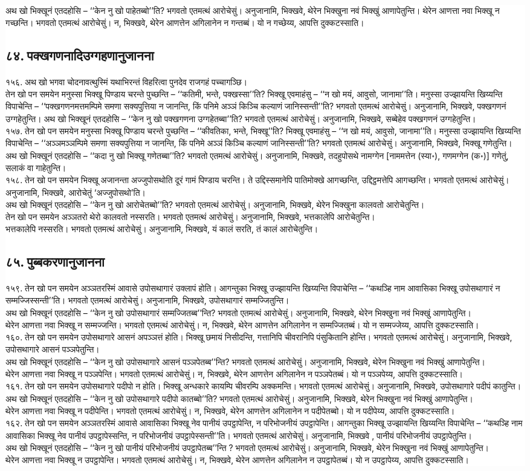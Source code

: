 अथ खो भिक्खूनं एतदहोसि – ‘‘केन नु खो पाहेतब्बो’’ति? भगवतो एतमत्थं आरोचेसुं। अनुजानामि, भिक्खवे, थेरेन भिक्खुना नवं भिक्खुं आणापेतुन्ति। थेरेन आणत्ता नवा भिक्खू न गच्छन्ति। भगवतो एतमत्थं आरोचेसुं। न, भिक्खवे, थेरेन आणत्तेन अगिलानेन न गन्तब्बं। यो न गच्छेय्य, आपत्ति दुक्कटस्साति।  


## ८४. पक्खगणनादिउग्गहणानुजानना

१५६. अथ खो भगवा चोदनावत्थुस्मिं यथाभिरन्तं विहरित्वा पुनदेव राजगहं पच्चागञ्छि।  
तेन खो पन समयेन मनुस्सा भिक्खू पिण्डाय चरन्ते पुच्छन्ति – ‘‘कतिमी, भन्ते, पक्खस्सा’’ति? भिक्खू एवमाहंसु – ‘‘न खो मयं, आवुसो, जानामा’’ति। मनुस्सा उज्झायन्ति खिय्यन्ति विपाचेन्ति – ‘‘पक्खगणनमत्तमम्पिमे समणा सक्यपुत्तिया न जानन्ति, किं पनिमे अञ्ञं किञ्चि कल्याणं जानिस्सन्ती’’ति? भगवतो एतमत्थं आरोचेसुं। अनुजानामि, भिक्खवे, पक्खगणनं उग्गहेतुन्ति। अथ खो भिक्खूनं एतदहोसि – ‘‘केन नु खो पक्खगणना उग्गहेतब्बा’’ति? भगवतो एतमत्थं आरोचेसुं। अनुजानामि, भिक्खवे, सब्बेहेव पक्खगणनं उग्गहेतुन्ति।  
१५७. तेन खो पन समयेन मनुस्सा भिक्खू पिण्डाय चरन्ते पुच्छन्ति – ‘‘कीवतिका, भन्ते, भिक्खू’’ति? भिक्खू एवमाहंसु – ‘‘न खो मयं, आवुसो, जानामा’’ति। मनुस्सा उज्झायन्ति खिय्यन्ति विपाचेन्ति – ‘‘अञ्ञमञ्ञम्पिमे समणा सक्यपुत्तिया न जानन्ति, किं पनिमे अञ्ञं किञ्चि कल्याणं जानिस्सन्ती’’ति? भगवतो एतमत्थं आरोचेसुं। अनुजानामि, भिक्खवे, भिक्खू गणेतुन्ति।  
अथ खो भिक्खूनं एतदहोसि – ‘‘कदा नु खो भिक्खू गणेतब्बा’’ति? भगवतो एतमत्थं आरोचेसुं। अनुजानामि, भिक्खवे, तदहुपोसथे नामग्गेन [नाममत्तेन (स्या॰), गणमग्गेन (क॰)] गणेतुं, सलाकं वा गाहेतुन्ति।  
१५८. तेन खो पन समयेन भिक्खू अजानन्ता अज्जुपोसथोति दूरं गामं पिण्डाय चरन्ति। ते उद्दिस्समानेपि पातिमोक्खे आगच्छन्ति, उद्दिट्ठमत्तेपि आगच्छन्ति। भगवतो एतमत्थं आरोचेसुं। अनुजानामि, भिक्खवे, आरोचेतुं ‘अज्जुपोसथो’ति।  
अथ खो भिक्खूनं एतदहोसि – ‘‘केन नु खो आरोचेतब्बो’’ति? भगवतो एतमत्थं आरोचेसुं। अनुजानामि, भिक्खवे, थेरेन भिक्खुना कालवतो आरोचेतुन्ति।  
तेन खो पन समयेन अञ्ञतरो थेरो कालवतो नस्सरति। भगवतो एतमत्थं आरोचेसुं। अनुजानामि, भिक्खवे, भत्तकालेपि आरोचेतुन्ति।  
भत्तकालेपि नस्सरति। भगवतो एतमत्थं आरोचेसुं। अनुजानामि, भिक्खवे, यं कालं सरति, तं कालं आरोचेतुन्ति।  


## ८५. पुब्बकरणानुजानना

१५९. तेन खो पन समयेन अञ्ञतरस्मिं आवासे उपोसथागारं उक्लापं होति। आगन्तुका भिक्खू उज्झायन्ति खिय्यन्ति विपाचेन्ति – ‘‘कथञ्हि नाम आवासिका भिक्खू उपोसथागारं न सम्मज्जिस्सन्ती’’ति। भगवतो एतमत्थं आरोचेसुं। अनुजानामि, भिक्खवे, उपोसथागारं सम्मज्जितुन्ति।  
अथ खो भिक्खूनं एतदहोसि – ‘‘केन नु खो उपोसथागारं सम्मज्जितब्ब’’न्ति? भगवतो एतमत्थं आरोचेसुं। अनुजानामि, भिक्खवे, थेरेन भिक्खुना नवं भिक्खुं आणापेतुन्ति।  
थेरेन आणत्ता नवा भिक्खू न सम्मज्जन्ति। भगवतो एतमत्थं आरोचेसुं। न, भिक्खवे, थेरेन आणत्तेन अगिलानेन न सम्मज्जितब्बं। यो न सम्मज्जेय्य, आपत्ति दुक्कटस्साति।  
१६०. तेन खो पन समयेन उपोसथागारे आसनं अपञ्ञत्तं होति। भिक्खू छमायं निसीदन्ति, गत्तानिपि चीवरानिपि पंसुकितानि होन्ति। भगवतो एतमत्थं आरोचेसुं। अनुजानामि, भिक्खवे, उपोसथागारे आसनं पञ्ञपेतुन्ति।  
अथ खो भिक्खूनं एतदहोसि – ‘‘केन नु खो उपोसथागारे आसनं पञ्ञपेतब्ब’’न्ति? भगवतो एतमत्थं आरोचेसुं। अनुजानामि, भिक्खवे, थेरेन भिक्खुना नवं भिक्खुं आणापेतुन्ति।  
थेरेन आणत्ता नवा भिक्खू न पञ्ञपेन्ति। भगवतो एतमत्थं आरोचेसुं। न, भिक्खवे, थेरेन आणत्तेन अगिलानेन न पञ्ञपेतब्बं। यो न पञ्ञपेय्य, आपत्ति दुक्कटस्साति।  
१६१. तेन खो पन समयेन उपोसथागारे पदीपो न होति। भिक्खू अन्धकारे कायम्पि चीवरम्पि अक्कमन्ति। भगवतो एतमत्थं आरोचेसुं। अनुजानामि, भिक्खवे, उपोसथागारे पदीपं कातुन्ति।  
अथ खो भिक्खूनं एतदहोसि – ‘‘केन नु खो उपोसथागारे पदीपो कातब्बो’’ति? भगवतो एतमत्थं आरोचेसुं। अनुजानामि, भिक्खवे, थेरेन भिक्खुना नवं भिक्खुं आणापेतुन्ति।  
थेरेन आणत्ता नवा भिक्खू न पदीपेन्ति। भगवतो एतमत्थं आरोचेसुं। न, भिक्खवे, थेरेन आणत्तेन अगिलानेन न पदीपेतब्बो। यो न पदीपेय्य, आपत्ति दुक्कटस्साति।  
१६२. तेन खो पन समयेन अञ्ञतरस्मिं आवासे आवासिका भिक्खू नेव पानीयं उपट्ठापेन्ति, न परिभोजनीयं उपट्ठापेन्ति। आगन्तुका भिक्खू उज्झायन्ति खिय्यन्ति विपाचेन्ति – ‘‘कथञ्हि नाम आवासिका भिक्खू नेव पानीयं उपट्ठापेस्सन्ति, न परिभोजनीयं उपट्ठापेस्सन्ती’’ति। भगवतो एतमत्थं आरोचेसुं। अनुजानामि, भिक्खवे , पानीयं परिभोजनीयं उपट्ठापेतुन्ति।  
अथ खो भिक्खूनं एतदहोसि – ‘‘केन नु खो पानीयं परिभोजनीयं उपट्ठापेतब्ब’’न्ति ? भगवतो एतमत्थं आरोचेसुं। अनुजानामि, भिक्खवे, थेरेन भिक्खुना नवं भिक्खुं आणापेतुन्ति।  
थेरेन आणत्ता नवा भिक्खू न उपट्ठापेन्ति। भगवतो एतमत्थं आरोचेसुं। न, भिक्खवे, थेरेन आणत्तेन अगिलानेन न उपट्ठापेतब्बं। यो न उपट्ठापेय्य, आपत्ति दुक्कटस्साति।  

